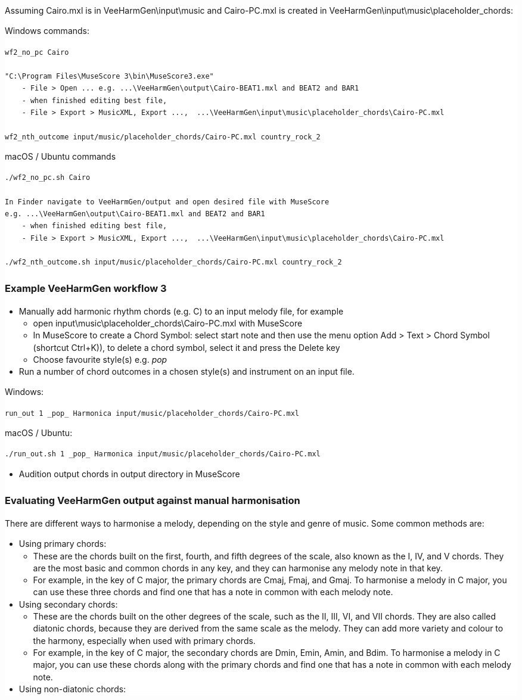 Assuming Cairo.mxl is in VeeHarmGen\input\music and Cairo-PC.mxl is created in VeeHarmGen\input\music\placeholder_chords:

Windows commands:

	wf2_no_pc Cairo
	
	"C:\Program Files\MuseScore 3\bin\MuseScore3.exe"
		- File > Open ... e.g. ...\VeeHarmGen\output\Cairo-BEAT1.mxl and BEAT2 and BAR1
		- when finished editing best file,
		- File > Export > MusicXML, Export ...,  ...\VeeHarmGen\input\music\placeholder_chords\Cairo-PC.mxl
		
	wf2_nth_outcome input/music/placeholder_chords/Cairo-PC.mxl country_rock_2

 
macOS / Ubuntu commands 

    ./wf2_no_pc.sh Cairo
	
	In Finder navigate to VeeHarmGen/output and open desired file with MuseScore
    e.g. ...\VeeHarmGen\output\Cairo-BEAT1.mxl and BEAT2 and BAR1
		- when finished editing best file,
		- File > Export > MusicXML, Export ...,  ...\VeeHarmGen\input\music\placeholder_chords\Cairo-PC.mxl
		
    ./wf2_nth_outcome.sh input/music/placeholder_chords/Cairo-PC.mxl country_rock_2

### Example VeeHarmGen workflow 3

- Manually add harmonic rhythm chords (e.g. C)  to an input melody file, for example
  - open input\music\placeholder_chords\Cairo-PC.mxl with MuseScore
  - In MuseScore to create a Chord Symbol: select start note and then use the menu option Add > Text > Chord Symbol 
  (shortcut Ctrl+K)), to delete a chord symbol, select it and press the Delete key  
  - Choose favourite style(s) e.g. _pop_ 
- Run a number of chord outcomes in a chosen style(s) and instrument on an input file.

Windows:

	run_out 1 _pop_ Harmonica input/music/placeholder_chords/Cairo-PC.mxl
	
 
macOS / Ubuntu: 

    ./run_out.sh 1 _pop_ Harmonica input/music/placeholder_chords/Cairo-PC.mxl

- Audition output chords in output directory in MuseScore
	  

### Evaluating VeeHarmGen output against manual harmonisation

There are different ways to harmonise a melody, depending on the style and genre of music. Some common methods are:

- Using primary chords: 
	- These are the chords built on the first, fourth, and fifth degrees of the scale, also known as the I, IV, and V chords. 
	They are the most basic and common chords in any key, and they can harmonise any melody note in that key. 
	- For example, in the key of C major, the primary chords are Cmaj, Fmaj, and Gmaj. To harmonise a melody in C major, you can use these three chords and find one that has a note in common with each melody note. 
- Using secondary chords: 
	- These are the chords built on the other degrees of the scale, such as the II, III, VI, and VII chords. They are also called diatonic chords, because they are derived from the same scale as the melody. They can add more variety and colour to the harmony, especially when used with primary chords. 
	- For example, in the key of C major, the secondary chords are Dmin, Emin, Amin, and Bdim. To harmonise a melody in C major, you can use these chords along with the primary chords and find one that has a note in common with each melody note. 
- Using non-diatonic chords: 